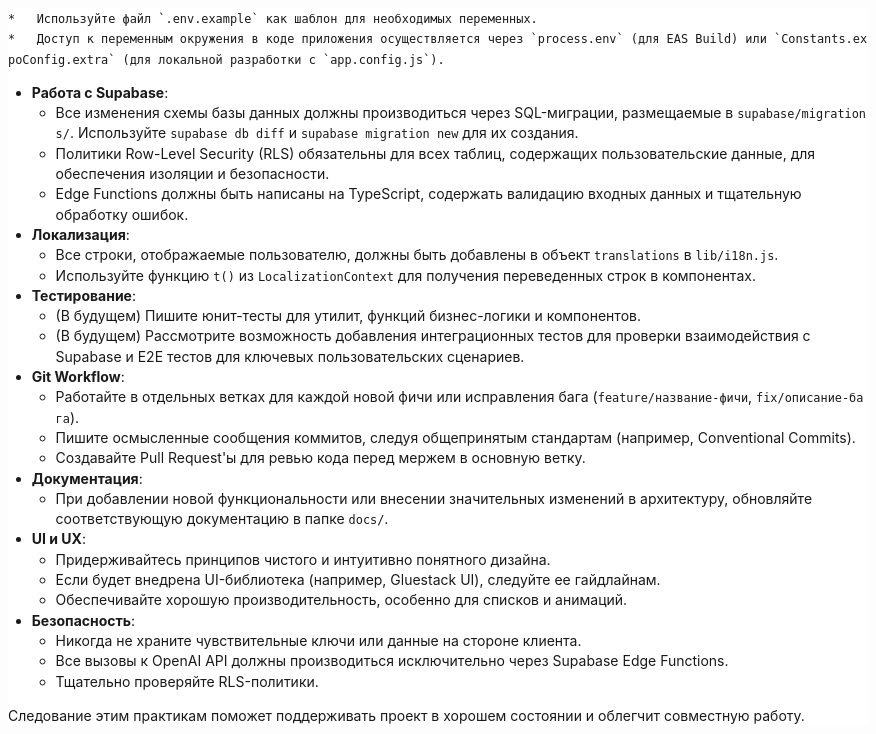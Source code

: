     *   Используйте файл `.env.example` как шаблон для необходимых переменных.
    *   Доступ к переменным окружения в коде приложения осуществляется через `process.env` (для EAS Build) или `Constants.expoConfig.extra` (для локальной разработки с `app.config.js`).
*   **Работа с Supabase**:
    *   Все изменения схемы базы данных должны производиться через SQL-миграции, размещаемые в `supabase/migrations/`. Используйте `supabase db diff` и `supabase migration new` для их создания.
    *   Политики Row-Level Security (RLS) обязательны для всех таблиц, содержащих пользовательские данные, для обеспечения изоляции и безопасности.
    *   Edge Functions должны быть написаны на TypeScript, содержать валидацию входных данных и тщательную обработку ошибок.
*   **Локализация**:
    *   Все строки, отображаемые пользователю, должны быть добавлены в объект `translations` в `lib/i18n.js`.
    *   Используйте функцию `t()` из `LocalizationContext` для получения переведенных строк в компонентах.
*   **Тестирование**:
    *   (В будущем) Пишите юнит-тесты для утилит, функций бизнес-логики и компонентов.
    *   (В будущем) Рассмотрите возможность добавления интеграционных тестов для проверки взаимодействия с Supabase и E2E тестов для ключевых пользовательских сценариев.
*   **Git Workflow**:
    *   Работайте в отдельных ветках для каждой новой фичи или исправления бага (`feature/название-фичи`, `fix/описание-бага`).
    *   Пишите осмысленные сообщения коммитов, следуя общепринятым стандартам (например, Conventional Commits).
    *   Создавайте Pull Request'ы для ревью кода перед мержем в основную ветку.
*   **Документация**:
    *   При добавлении новой функциональности или внесении значительных изменений в архитектуру, обновляйте соответствующую документацию в папке `docs/`.
*   **UI и UX**:
    *   Придерживайтесь принципов чистого и интуитивно понятного дизайна.
    *   Если будет внедрена UI-библиотека (например, Gluestack UI), следуйте ее гайдлайнам.
    *   Обеспечивайте хорошую производительность, особенно для списков и анимаций.
*   **Безопасность**:
    *   Никогда не храните чувствительные ключи или данные на стороне клиента.
    *   Все вызовы к OpenAI API должны производиться исключительно через Supabase Edge Functions.
    *   Тщательно проверяйте RLS-политики.

Следование этим практикам поможет поддерживать проект в хорошем состоянии и облегчит совместную работу.

